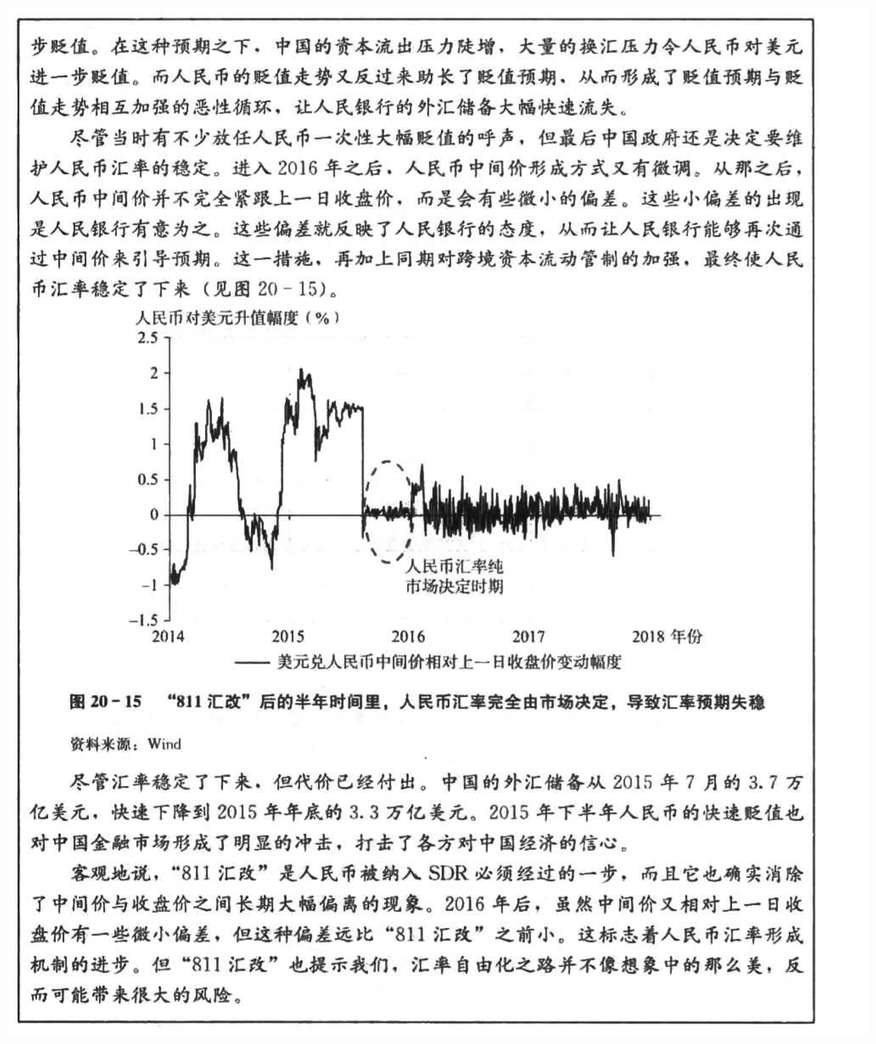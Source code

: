 
<img src="myimages\image-20200521134049702.png" alt="image-20200521134049702" style="zoom:100%;" />



